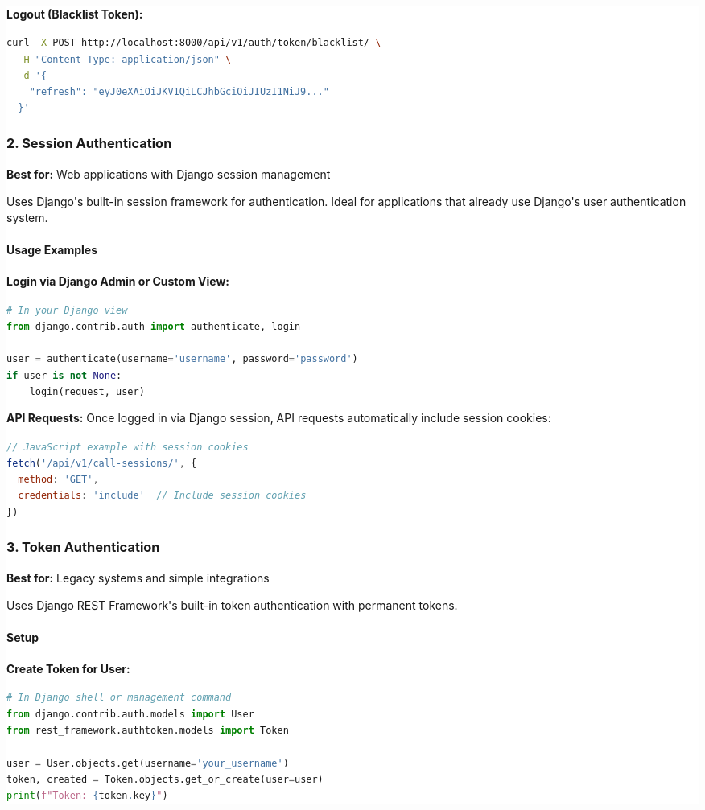 **Logout (Blacklist Token):**
```bash
curl -X POST http://localhost:8000/api/v1/auth/token/blacklist/ \
  -H "Content-Type: application/json" \
  -d '{
    "refresh": "eyJ0eXAiOiJKV1QiLCJhbGciOiJIUzI1NiJ9..."
  }'
```

### 2. Session Authentication

**Best for:** Web applications with Django session management

Uses Django's built-in session framework for authentication. Ideal for applications that already use Django's user authentication system.

#### Usage Examples

**Login via Django Admin or Custom View:**
```python
# In your Django view
from django.contrib.auth import authenticate, login

user = authenticate(username='username', password='password')
if user is not None:
    login(request, user)
```

**API Requests:**
Once logged in via Django session, API requests automatically include session cookies:

```javascript
// JavaScript example with session cookies
fetch('/api/v1/call-sessions/', {
  method: 'GET',
  credentials: 'include'  // Include session cookies
})
```

### 3. Token Authentication

**Best for:** Legacy systems and simple integrations

Uses Django REST Framework's built-in token authentication with permanent tokens.

#### Setup

**Create Token for User:**
```python
# In Django shell or management command
from django.contrib.auth.models import User
from rest_framework.authtoken.models import Token

user = User.objects.get(username='your_username')
token, created = Token.objects.get_or_create(user=user)
print(f"Token: {token.key}")
```
